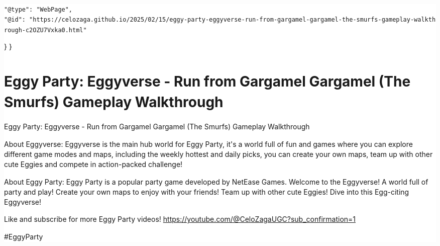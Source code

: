     "@type": "WebPage",
    "@id": "https://celozaga.github.io/2025/02/15/eggy-party-eggyverse-run-from-gargamel-gargamel-the-smurfs-gameplay-walkthrough-c2OZU7Vxka0.html"
  }
}
</script>

<h1 class="youtube-post-title">Eggy Party: Eggyverse - Run from Gargamel Gargamel (The Smurfs) Gameplay Walkthrough</h1>

<iframe class="BLOG_video_class" width="100%" height="100%" 
        src="https://www.youtube.com/embed/c2OZU7Vxka0"
        youtube-src-id="c2OZU7Vxka0"
        title="YouTube Video Player"
        frameborder="0"
        allow="accelerometer; autoplay; clipboard-write; encrypted-media; gyroscope; picture-in-picture; web-share"
        referrerpolicy="strict-origin-when-cross-origin"
        allowfullscreen></iframe>

<p class="youtube-post-description">Eggy Party: Eggyverse - Run from Gargamel Gargamel (The Smurfs) Gameplay Walkthrough

About Eggyverse: Eggyverse is the main hub world for Eggy Party, it's a world full of fun and games where you can explore different game modes and maps, including the weekly hottest and daily picks, you can create your own maps, team up with other cute Eggies and compete in action-packed challenge!

About Eggy Party: Eggy Party is a popular party game developed by NetEase Games. Welcome to the Eggyverse! A world full of party and play! Create your own maps to enjoy with your friends! Team up with other cute Eggies! Dive into this Egg-citing Eggyverse!

Like and subscribe for more Eggy Party videos! https://youtube.com/@CeloZagaUGC?sub_confirmation=1 

#EggyParty</p>
